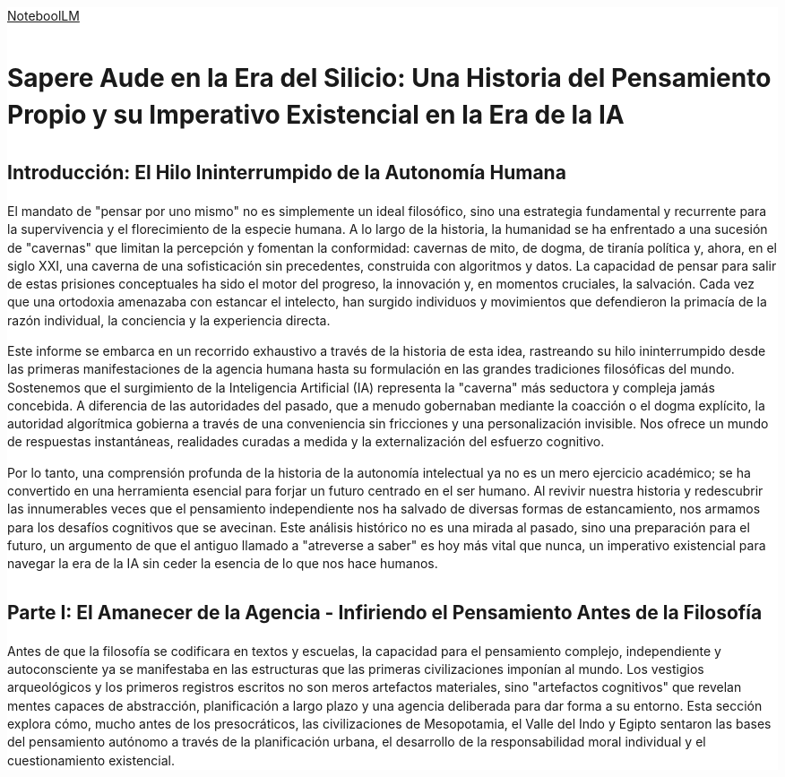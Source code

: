 [NoteboolLM](https://notebooklm.google.com/notebook/c3209f1f-b727-4697-a730-d37c43834ca8)

# Sapere Aude en la Era del Silicio: Una Historia del Pensamiento Propio y su Imperativo Existencial en la Era de la IA

  
  

## Introducción: El Hilo Ininterrumpido de la Autonomía Humana

  

El mandato de "pensar por uno mismo" no es simplemente un ideal filosófico, sino una estrategia fundamental y recurrente para la supervivencia y el florecimiento de la especie humana. A lo largo de la historia, la humanidad se ha enfrentado a una sucesión de "cavernas" que limitan la percepción y fomentan la conformidad: cavernas de mito, de dogma, de tiranía política y, ahora, en el siglo XXI, una caverna de una sofisticación sin precedentes, construida con algoritmos y datos. La capacidad de pensar para salir de estas prisiones conceptuales ha sido el motor del progreso, la innovación y, en momentos cruciales, la salvación. Cada vez que una ortodoxia amenazaba con estancar el intelecto, han surgido individuos y movimientos que defendieron la primacía de la razón individual, la conciencia y la experiencia directa.

Este informe se embarca en un recorrido exhaustivo a través de la historia de esta idea, rastreando su hilo ininterrumpido desde las primeras manifestaciones de la agencia humana hasta su formulación en las grandes tradiciones filosóficas del mundo. Sostenemos que el surgimiento de la Inteligencia Artificial (IA) representa la "caverna" más seductora y compleja jamás concebida. A diferencia de las autoridades del pasado, que a menudo gobernaban mediante la coacción o el dogma explícito, la autoridad algorítmica gobierna a través de una conveniencia sin fricciones y una personalización invisible. Nos ofrece un mundo de respuestas instantáneas, realidades curadas a medida y la externalización del esfuerzo cognitivo.

Por lo tanto, una comprensión profunda de la historia de la autonomía intelectual ya no es un mero ejercicio académico; se ha convertido en una herramienta esencial para forjar un futuro centrado en el ser humano. Al revivir nuestra historia y redescubrir las innumerables veces que el pensamiento independiente nos ha salvado de diversas formas de estancamiento, nos armamos para los desafíos cognitivos que se avecinan. Este análisis histórico no es una mirada al pasado, sino una preparación para el futuro, un argumento de que el antiguo llamado a "atreverse a saber" es hoy más vital que nunca, un imperativo existencial para navegar la era de la IA sin ceder la esencia de lo que nos hace humanos.

  

## Parte I: El Amanecer de la Agencia - Infiriendo el Pensamiento Antes de la Filosofía

  

Antes de que la filosofía se codificara en textos y escuelas, la capacidad para el pensamiento complejo, independiente y autoconsciente ya se manifestaba en las estructuras que las primeras civilizaciones imponían al mundo. Los vestigios arqueológicos y los primeros registros escritos no son meros artefactos materiales, sino "artefactos cognitivos" que revelan mentes capaces de abstracción, planificación a largo plazo y una agencia deliberada para dar forma a su entorno. Esta sección explora cómo, mucho antes de los presocráticos, las civilizaciones de Mesopotamia, el Valle del Indo y Egipto sentaron las bases del pensamiento autónomo a través de la planificación urbana, el desarrollo de la responsabilidad moral individual y el cuestionamiento existencial.
